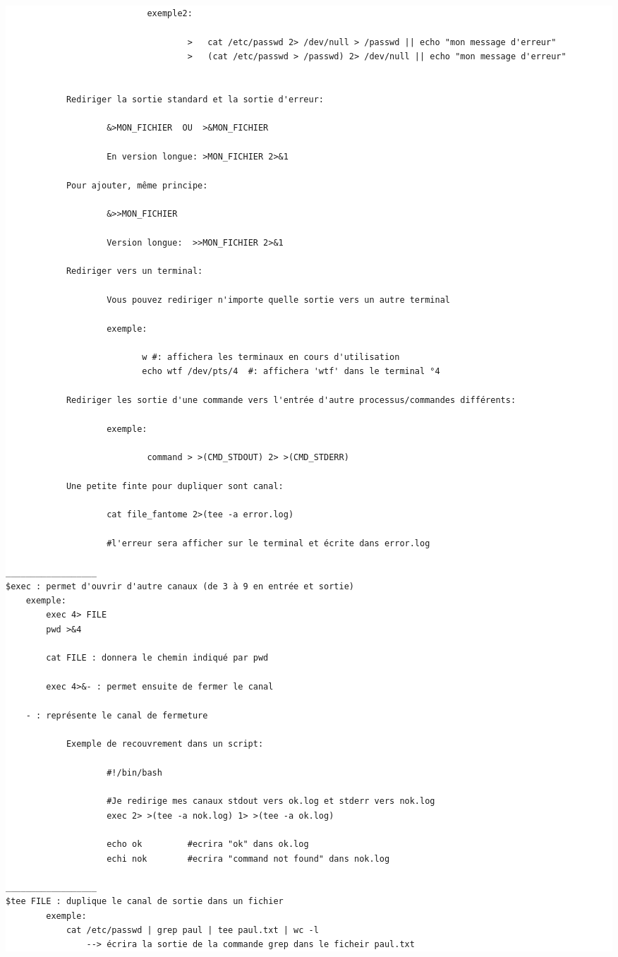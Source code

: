                                 exemple2:
                                        
                                        >	cat /etc/passwd 2> /dev/null > /passwd || echo "mon message d'erreur"
                                        > 	(cat /etc/passwd > /passwd) 2> /dev/null || echo "mon message d'erreur"


                Rediriger la sortie standard et la sortie d'erreur:

                        &>MON_FICHIER  OU  >&MON_FICHIER 

                        En version longue: >MON_FICHIER 2>&1

                Pour ajouter, même principe:

                        &>>MON_FICHIER

                        Version longue:  >>MON_FICHIER 2>&1

                Rediriger vers un terminal:

                        Vous pouvez rediriger n'importe quelle sortie vers un autre terminal

                        exemple:
                               
                               w #: affichera les terminaux en cours d'utilisation
                               echo wtf /dev/pts/4  #: affichera 'wtf' dans le terminal °4

                Rediriger les sortie d'une commande vers l'entrée d'autre processus/commandes différents:

                        exemple:

                                command > >(CMD_STDOUT) 2> >(CMD_STDERR)

                Une petite finte pour dupliquer sont canal:

                        cat file_fantome 2>(tee -a error.log)

                        #l'erreur sera afficher sur le terminal et écrite dans error.log

	__________________
	$exec : permet d'ouvrir d'autre canaux (de 3 à 9 en entrée et sortie)
		exemple:
			exec 4> FILE
			pwd >&4
			
			cat FILE : donnera le chemin indiqué par pwd
			
			exec 4>&- : permet ensuite de fermer le canal
			
		- : représente le canal de fermeture

                Exemple de recouvrement dans un script:

                        #!/bin/bash

                        #Je redirige mes canaux stdout vers ok.log et stderr vers nok.log
                        exec 2> >(tee -a nok.log) 1> >(tee -a ok.log)

                        echo ok         #ecrira "ok" dans ok.log
                        echi nok        #ecrira "command not found" dans nok.log

	__________________
	$tee FILE : duplique le canal de sortie dans un fichier
			exemple:
				cat /etc/passwd | grep paul | tee paul.txt | wc -l
					--> écrira la sortie de la commande grep dans le ficheir paul.txt
